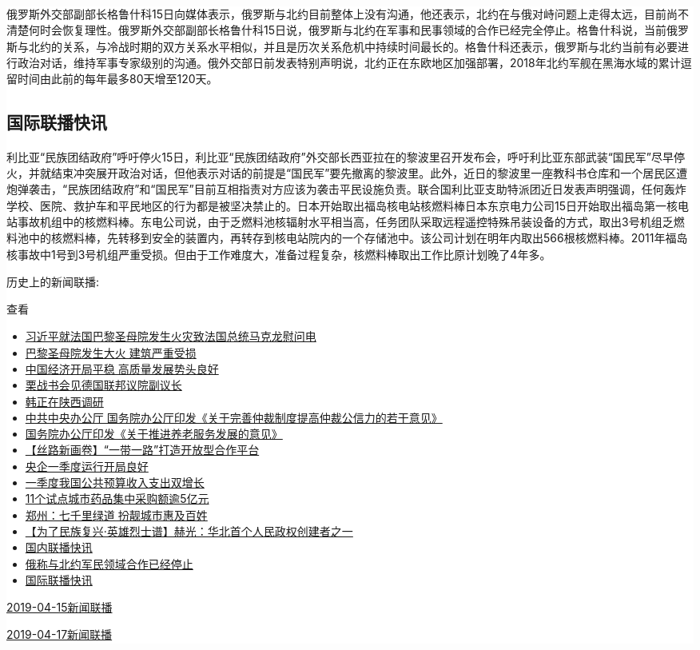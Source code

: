 
俄罗斯外交部副部长格鲁什科15日向媒体表示，俄罗斯与北约目前整体上没有沟通，他还表示，北约在与俄对峙问题上走得太远，目前尚不清楚何时会恢复理性。俄罗斯外交部副部长格鲁什科15日说，俄罗斯与北约在军事和民事领域的合作已经完全停止。格鲁什科说，当前俄罗斯与北约的关系，与冷战时期的双方关系水平相似，并且是历次关系危机中持续时间最长的。格鲁什科还表示，俄罗斯与北约当前有必要进行政治对话，维持军事专家级别的沟通。俄外交部日前发表特别声明说，北约正在东欧地区加强部署，2018年北约军舰在黑海水域的累计逗留时间由此前的每年最多80天增至120天。


## 国际联播快讯


利比亚“民族团结政府”呼吁停火15日，利比亚“民族团结政府”外交部长西亚拉在的黎波里召开发布会，呼吁利比亚东部武装“国民军”尽早停火，并就结束冲突展开政治对话，但他表示对话的前提是“国民军”要先撤离的黎波里。此外，近日的黎波里一座教科书仓库和一个居民区遭炮弹袭击，“民族团结政府”和“国民军”目前互相指责对方应该为袭击平民设施负责。联合国利比亚支助特派团近日发表声明强调，任何轰炸学校、医院、救护车和平民地区的行为都是被坚决禁止的。日本开始取出福岛核电站核燃料棒日本东京电力公司15日开始取出福岛第一核电站事故机组中的核燃料棒。东电公司说，由于乏燃料池核辐射水平相当高，任务团队采取远程遥控特殊吊装设备的方式，取出3号机组乏燃料池中的核燃料棒，先转移到安全的装置内，再转存到核电站院内的一个存储池中。该公司计划在明年内取出566根核燃料棒。2011年福岛核事故中1号到3号机组严重受损。但由于工作难度大，准备过程复杂，核燃料棒取出工作比原计划晚了4年多。






历史上的新闻联播:

 查看
 

* [习近平就法国巴黎圣母院发生火灾致法国总统马克龙慰问电](#习近平就法国巴黎圣母院发生火灾致法国总统马克龙慰问电)
* [巴黎圣母院发生大火 建筑严重受损](#巴黎圣母院发生大火-建筑严重受损)
* [中国经济开局平稳 高质量发展势头良好](#中国经济开局平稳-高质量发展势头良好)
* [栗战书会见德国联邦议院副议长](#栗战书会见德国联邦议院副议长)
* [韩正在陕西调研](#韩正在陕西调研)
* [中共中央办公厅 国务院办公厅印发《关于完善仲裁制度提高仲裁公信力的若干意见》](#中共中央办公厅-国务院办公厅印发《关于完善仲裁制度提高仲裁公信力的若干意见》)
* [国务院办公厅印发《关于推进养老服务发展的意见》](#国务院办公厅印发《关于推进养老服务发展的意见》)
* [【丝路新画卷】“一带一路”打造开放型合作平台](#【丝路新画卷】“一带一路”打造开放型合作平台)
* [央企一季度运行开局良好](#央企一季度运行开局良好)
* [一季度我国公共预算收入支出双增长](#一季度我国公共预算收入支出双增长)
* [11个试点城市药品集中采购额逾5亿元](#11个试点城市药品集中采购额逾5亿元)
* [郑州：七千里绿道 扮靓城市惠及百姓](#郑州：七千里绿道-扮靓城市惠及百姓)
* [【为了民族复兴·英雄烈士谱】赫光：华北首个人民政权创建者之一](#【为了民族复兴·英雄烈士谱】赫光：华北首个人民政权创建者之一)
* [国内联播快讯](#国内联播快讯)
* [俄称与北约军民领域合作已经停止](#俄称与北约军民领域合作已经停止)
* [国际联播快讯](#国际联播快讯)






[2019-04-15新闻联播](/xinwenlianbo/20190415)


[2019-04-17新闻联播](/xinwenlianbo/20190417)



